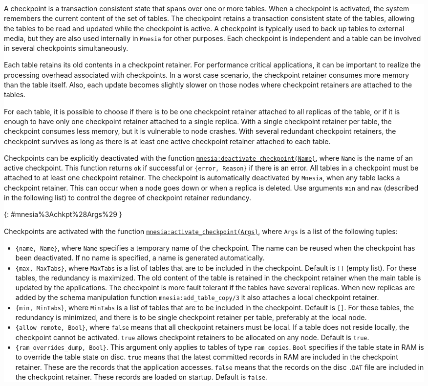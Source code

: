 A checkpoint is a transaction consistent state that spans over one or more
tables. When a checkpoint is activated, the system remembers the current content
of the set of tables. The checkpoint retains a transaction consistent state of
the tables, allowing the tables to be read and updated while the checkpoint is
active. A checkpoint is typically used to back up tables to external media, but
they are also used internally in `Mnesia` for other purposes. Each checkpoint is
independent and a table can be involved in several checkpoints simultaneously.

Each table retains its old contents in a checkpoint retainer. For performance
critical applications, it can be important to realize the processing overhead
associated with checkpoints. In a worst case scenario, the checkpoint retainer
consumes more memory than the table itself. Also, each update becomes slightly
slower on those nodes where checkpoint retainers are attached to the tables.

For each table, it is possible to choose if there is to be one checkpoint
retainer attached to all replicas of the table, or if it is enough to have only
one checkpoint retainer attached to a single replica. With a single checkpoint
retainer per table, the checkpoint consumes less memory, but it is vulnerable to
node crashes. With several redundant checkpoint retainers, the checkpoint
survives as long as there is at least one active checkpoint retainer attached to
each table.

Checkpoints can be explicitly deactivated with the function
[`mnesia:deactivate_checkpoint(Name)`](`mnesia:deactivate_checkpoint/1`), where
`Name` is the name of an active checkpoint. This function returns `ok` if
successful or `{error, Reason}` if there is an error. All tables in a checkpoint
must be attached to at least one checkpoint retainer. The checkpoint is
automatically deactivated by `Mnesia`, when any table lacks a checkpoint
retainer. This can occur when a node goes down or when a replica is deleted. Use
arguments `min` and `max` (described in the following list) to control the
degree of checkpoint retainer redundancy.

[](){: #mnesia%3Achkpt%28Args%29 }

Checkpoints are activated with the function
[`mnesia:activate_checkpoint(Args)`](`mnesia:activate_checkpoint/1`), where `Args`
is a list of the following tuples:

- `{name, Name}`, where `Name` specifies a temporary name of the checkpoint. The
  name can be reused when the checkpoint has been deactivated. If no name is
  specified, a name is generated automatically.
- `{max, MaxTabs}`, where `MaxTabs` is a list of tables that are to be included
  in the checkpoint. Default is `[]` (empty list). For these tables, the
  redundancy is maximized. The old content of the table is retained in the
  checkpoint retainer when the main table is updated by the applications. The
  checkpoint is more fault tolerant if the tables have several replicas. When
  new replicas are added by the schema manipulation function
  `mnesia:add_table_copy/3` it also attaches a local checkpoint retainer.
- `{min, MinTabs}`, where `MinTabs` is a list of tables that are to be included
  in the checkpoint. Default is `[]`. For these tables, the redundancy is
  minimized, and there is to be single checkpoint retainer per table, preferably
  at the local node.
- `{allow_remote, Bool}`, where `false` means that all checkpoint retainers must
  be local. If a table does not reside locally, the checkpoint cannot be
  activated. `true` allows checkpoint retainers to be allocated on any node.
  Default is `true`.
- `{ram_overrides_dump, Bool}`. This argument only applies to tables of type
  `ram_copies`. `Bool` specifies if the table state in RAM is to override the
  table state on disc. `true` means that the latest committed records in RAM are
  included in the checkpoint retainer. These are the records that the
  application accesses. `false` means that the records on the disc `.DAT` file
  are included in the checkpoint retainer. These records are loaded on startup.
  Default is `false`.
